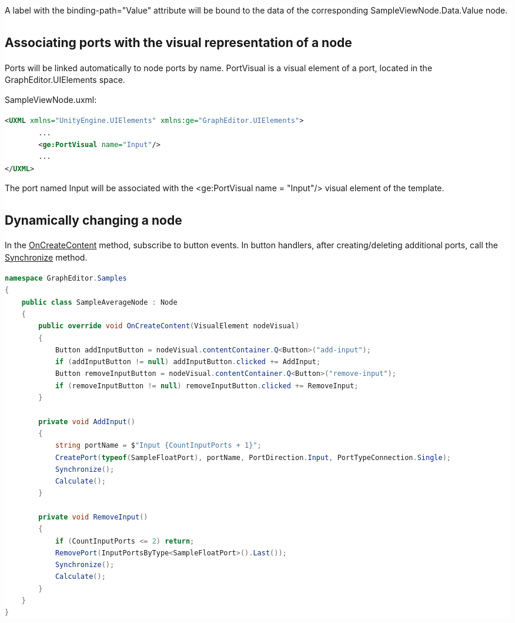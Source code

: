 A label with the binding-path="Value" attribute will be bound to the data of the corresponding SampleViewNode.Data.Value node.


<a name="bind-port"></a>
## Associating ports with the visual representation of a node
Ports will be linked automatically to node ports by name. PortVisual is a visual element of a port, located in the GraphEditor.UIElements space.

SampleViewNode.uxml:
```xml
<UXML xmlns="UnityEngine.UIElements" xmlns:ge="GraphEditor.UIElements">
        ...
        <ge:PortVisual name="Input"/>
        ...
</UXML>
```
The port named Input will be associated with the <ge:PortVisual name = "Input"/> visual element of the template.


<a name="dynamic-change-node"></a>
## Dynamically changing a node
In the [OnCreateContent](#scripts-node-on-create-content) method, subscribe to button events. In button handlers, after creating/deleting additional ports, call the [Synchronize](#scripts-node-synchronize) method.

```cs
namespace GraphEditor.Samples
{
    public class SampleAverageNode : Node
    {
        public override void OnCreateContent(VisualElement nodeVisual)
        {
            Button addInputButton = nodeVisual.contentContainer.Q<Button>("add-input");
            if (addInputButton != null) addInputButton.clicked += AddInput;
            Button removeInputButton = nodeVisual.contentContainer.Q<Button>("remove-input");
            if (removeInputButton != null) removeInputButton.clicked += RemoveInput;
        }

        private void AddInput()
        {
            string portName = $"Input {CountInputPorts + 1}";
            CreatePort(typeof(SampleFloatPort), portName, PortDirection.Input, PortTypeConnection.Single);
            Synchronize();
            Calculate();
        }

        private void RemoveInput()
        {
            if (CountInputPorts <= 2) return;
            RemovePort(InputPortsByType<SampleFloatPort>().Last());
            Synchronize();
            Calculate();
        }
    }
}
```
